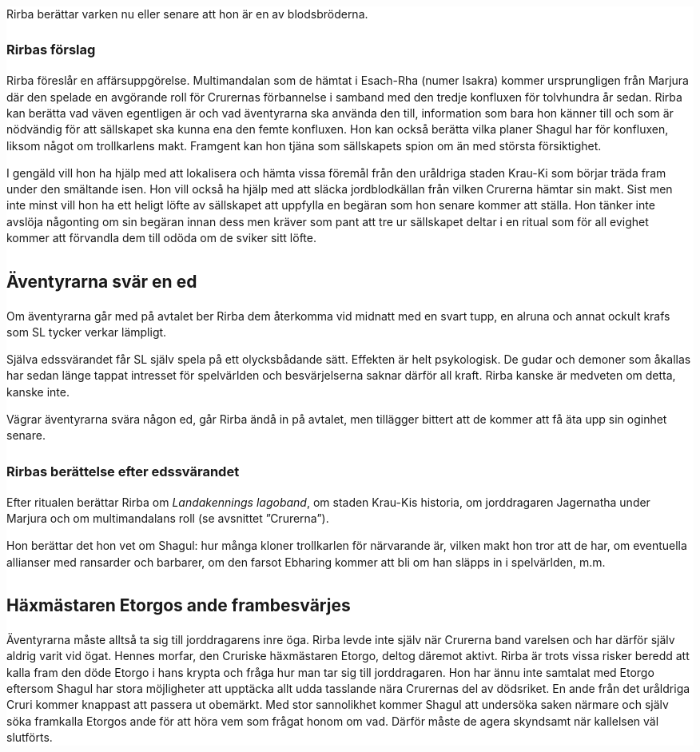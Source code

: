 Rirba berättar varken nu eller senare att hon är en av blodsbröderna.

### Rirbas förslag

Rirba föreslår en affärsuppgörelse. Multimandalan som de hämtat i Esach-Rha (numer Isakra) kommer ursprungligen från Marjura där den spelade en avgörande roll för Crurernas förbannelse i samband med den tredje konfluxen för tolvhundra år sedan. Rirba kan berätta vad väven egentligen är och vad äventyrarna ska använda den till, information som bara hon känner till och som är nödvändig för att sällskapet ska kunna ena den femte konfluxen. Hon kan också berätta vilka planer Shagul har för konfluxen, liksom något om trollkarlens makt. Framgent kan hon tjäna som sällskapets spion om än med största försiktighet.

I gengäld vill hon ha hjälp med att lokalisera och hämta vissa föremål från den uråldriga staden Krau-Ki som börjar träda fram under den smältande isen. Hon vill också ha hjälp med att släcka jordblodkällan från vilken Crurerna hämtar sin makt. Sist men inte minst vill hon ha ett heligt löfte av sällskapet att uppfylla en begäran som hon senare kommer att ställa. Hon tänker inte avslöja någonting om sin begäran innan dess men kräver som pant att tre ur sällskapet deltar i en ritual som för all evighet kommer att förvandla dem till odöda om de sviker sitt löfte.

## Äventyrarna svär en ed

Om äventyrarna går med på avtalet ber Rirba dem återkomma vid midnatt med en svart tupp, en alruna och annat ockult krafs som SL tycker verkar lämpligt.

Själva edssvärandet får SL själv spela på ett olycksbådande sätt. Effekten är helt psykologisk. De gudar och demoner som åkallas har sedan länge tappat intresset för spelvärlden och besvärjelserna saknar därför all kraft. Rirba kanske är medveten om detta, kanske inte.

Vägrar äventyrarna svära någon ed, går Rirba ändå in på avtalet, men tillägger bittert att de kommer att få äta upp sin oginhet senare.

### Rirbas berättelse efter edssvärandet

Efter ritualen berättar Rirba om *Landakennings lagoband*, om staden Krau-Kis historia, om jorddragaren Jagernatha under Marjura och om multimandalans roll (se avsnittet ”Crurerna”).

Hon berättar det hon vet om Shagul: hur många kloner trollkarlen för närvarande är, vilken makt hon tror att de har, om eventuella allianser med ransarder och barbarer, om den farsot Ebharing kommer att bli om han släpps in i spelvärlden, m.m.

## Häxmästaren Etorgos ande frambesvärjes

Äventyrarna måste alltså ta sig till jorddragarens inre öga. Rirba levde inte själv när Crurerna band varelsen och har därför själv aldrig varit vid ögat. Hennes morfar, den Cruriske häxmästaren Etorgo, deltog däremot aktivt. Rirba är trots vissa risker beredd att kalla fram den döde Etorgo i hans krypta och fråga hur man tar sig till jorddragaren. Hon har ännu inte samtalat med Etorgo eftersom Shagul har stora möjligheter att upptäcka allt udda tasslande nära Crurernas del av dödsriket. En ande från det uråldriga Cruri kommer knappast att passera ut obemärkt. Med stor sannolikhet kommer Shagul att undersöka saken närmare och själv söka framkalla Etorgos ande för att höra vem som frågat honom om vad. Därför måste de agera skyndsamt när kallelsen väl slutförts.

